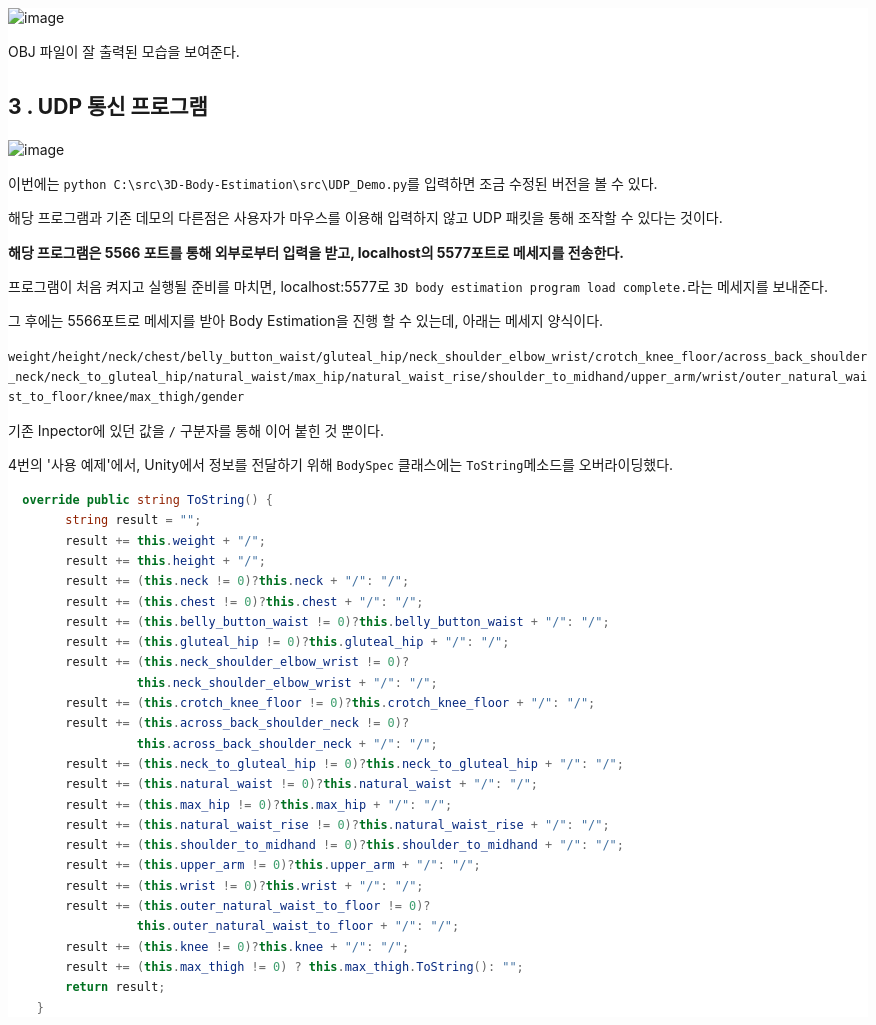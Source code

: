 ![image](https://user-images.githubusercontent.com/40852277/72319794-7a90af80-36e3-11ea-95e9-667fa95c59dd.png)

OBJ 파일이 잘 출력된 모습을 보여준다.

## 3 . UDP 통신 프로그램

![image](https://user-images.githubusercontent.com/40852277/73247223-c23f2d00-41f3-11ea-8248-91a7f8808b91.png)

이번에는 ```python C:\src\3D-Body-Estimation\src\UDP_Demo.py```를 입력하면 조금 수정된 버전을 볼 수 있다.

해당 프로그램과 기존 데모의 다른점은 사용자가 마우스를 이용해 입력하지 않고 UDP 패킷을 통해 조작할 수 있다는 것이다.

**해당 프로그램은 5566 포트를 통해 외부로부터 입력을 받고, localhost의 5577포트로 메세지를 전송한다.**

프로그램이 처음 켜지고 실행될 준비를 마치면, localhost:5577로 ```3D body estimation program load complete.```라는 메세지를 보내준다.

그 후에는 5566포트로 메세지를 받아 Body Estimation을 진행 할 수 있는데, 아래는 메세지 양식이다.

```
weight/height/neck/chest/belly_button_waist/gluteal_hip/neck_shoulder_elbow_wrist/crotch_knee_floor/across_back_shoulder_neck/neck_to_gluteal_hip/natural_waist/max_hip/natural_waist_rise/shoulder_to_midhand/upper_arm/wrist/outer_natural_waist_to_floor/knee/max_thigh/gender
```

기존 Inpector에 있던 값을 ```/``` 구분자를 통해 이어 붙힌 것 뿐이다.

4번의 '사용 예제'에서, Unity에서 정보를 전달하기 위해 ```BodySpec``` 클래스에는 ```ToString```메소드를 오버라이딩했다.

```C#
  override public string ToString() {
        string result = "";
        result += this.weight + "/";
        result += this.height + "/";
        result += (this.neck != 0)?this.neck + "/": "/";
        result += (this.chest != 0)?this.chest + "/": "/";
        result += (this.belly_button_waist != 0)?this.belly_button_waist + "/": "/";
        result += (this.gluteal_hip != 0)?this.gluteal_hip + "/": "/";
        result += (this.neck_shoulder_elbow_wrist != 0)?
                  this.neck_shoulder_elbow_wrist + "/": "/";
        result += (this.crotch_knee_floor != 0)?this.crotch_knee_floor + "/": "/";
        result += (this.across_back_shoulder_neck != 0)?
                  this.across_back_shoulder_neck + "/": "/";
        result += (this.neck_to_gluteal_hip != 0)?this.neck_to_gluteal_hip + "/": "/";
        result += (this.natural_waist != 0)?this.natural_waist + "/": "/";
        result += (this.max_hip != 0)?this.max_hip + "/": "/";
        result += (this.natural_waist_rise != 0)?this.natural_waist_rise + "/": "/";
        result += (this.shoulder_to_midhand != 0)?this.shoulder_to_midhand + "/": "/";
        result += (this.upper_arm != 0)?this.upper_arm + "/": "/";
        result += (this.wrist != 0)?this.wrist + "/": "/";
        result += (this.outer_natural_waist_to_floor != 0)?
                  this.outer_natural_waist_to_floor + "/": "/";
        result += (this.knee != 0)?this.knee + "/": "/";
        result += (this.max_thigh != 0) ? this.max_thigh.ToString(): "";
        return result;
    }
```
